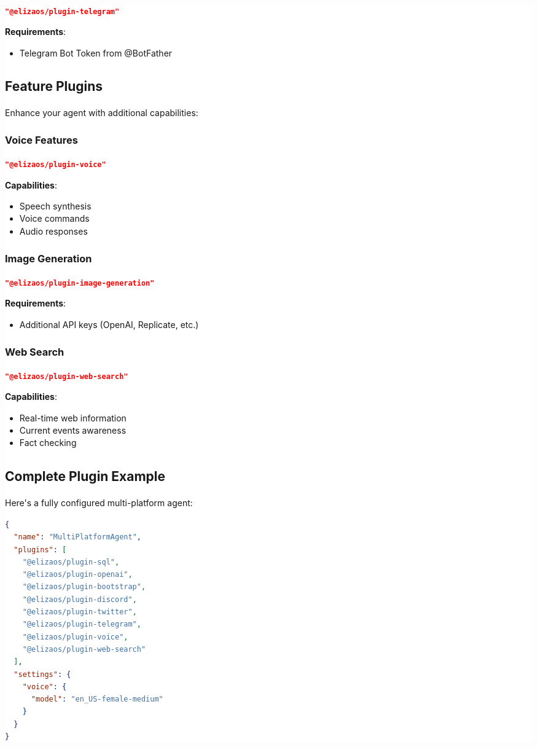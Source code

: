 ```json
"@elizaos/plugin-telegram"
```

**Requirements**:

- Telegram Bot Token from @BotFather

## Feature Plugins

Enhance your agent with additional capabilities:

### Voice Features

```json
"@elizaos/plugin-voice"
```

**Capabilities**:

- Speech synthesis
- Voice commands
- Audio responses

### Image Generation

```json
"@elizaos/plugin-image-generation"
```

**Requirements**:

- Additional API keys (OpenAI, Replicate, etc.)

### Web Search

```json
"@elizaos/plugin-web-search"
```

**Capabilities**:

- Real-time web information
- Current events awareness
- Fact checking

## Complete Plugin Example

Here's a fully configured multi-platform agent:

```json
{
  "name": "MultiPlatformAgent",
  "plugins": [
    "@elizaos/plugin-sql",
    "@elizaos/plugin-openai",
    "@elizaos/plugin-bootstrap",
    "@elizaos/plugin-discord",
    "@elizaos/plugin-twitter",
    "@elizaos/plugin-telegram",
    "@elizaos/plugin-voice",
    "@elizaos/plugin-web-search"
  ],
  "settings": {
    "voice": {
      "model": "en_US-female-medium"
    }
  }
}
```